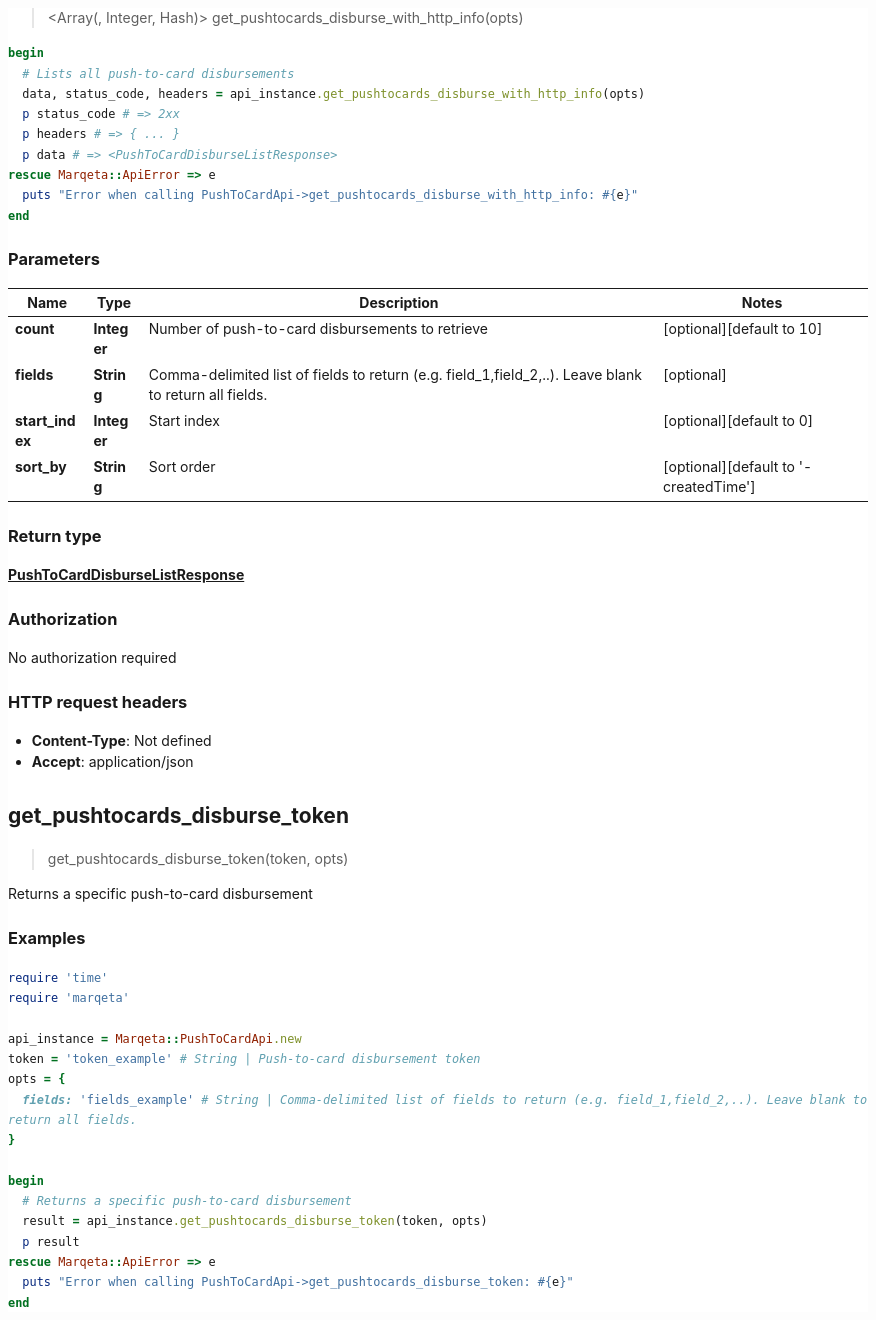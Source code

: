 > <Array(<PushToCardDisburseListResponse>, Integer, Hash)> get_pushtocards_disburse_with_http_info(opts)

```ruby
begin
  # Lists all push-to-card disbursements
  data, status_code, headers = api_instance.get_pushtocards_disburse_with_http_info(opts)
  p status_code # => 2xx
  p headers # => { ... }
  p data # => <PushToCardDisburseListResponse>
rescue Marqeta::ApiError => e
  puts "Error when calling PushToCardApi->get_pushtocards_disburse_with_http_info: #{e}"
end
```

### Parameters

| Name | Type | Description | Notes |
| ---- | ---- | ----------- | ----- |
| **count** | **Integer** | Number of push-to-card disbursements to retrieve | [optional][default to 10] |
| **fields** | **String** | Comma-delimited list of fields to return (e.g. field_1,field_2,..). Leave blank to return all fields. | [optional] |
| **start_index** | **Integer** | Start index | [optional][default to 0] |
| **sort_by** | **String** | Sort order | [optional][default to &#39;-createdTime&#39;] |

### Return type

[**PushToCardDisburseListResponse**](PushToCardDisburseListResponse.md)

### Authorization

No authorization required

### HTTP request headers

- **Content-Type**: Not defined
- **Accept**: application/json


## get_pushtocards_disburse_token

> <PushToCardDisbursementResponse> get_pushtocards_disburse_token(token, opts)

Returns a specific push-to-card disbursement

### Examples

```ruby
require 'time'
require 'marqeta'

api_instance = Marqeta::PushToCardApi.new
token = 'token_example' # String | Push-to-card disbursement token
opts = {
  fields: 'fields_example' # String | Comma-delimited list of fields to return (e.g. field_1,field_2,..). Leave blank to return all fields.
}

begin
  # Returns a specific push-to-card disbursement
  result = api_instance.get_pushtocards_disburse_token(token, opts)
  p result
rescue Marqeta::ApiError => e
  puts "Error when calling PushToCardApi->get_pushtocards_disburse_token: #{e}"
end
```